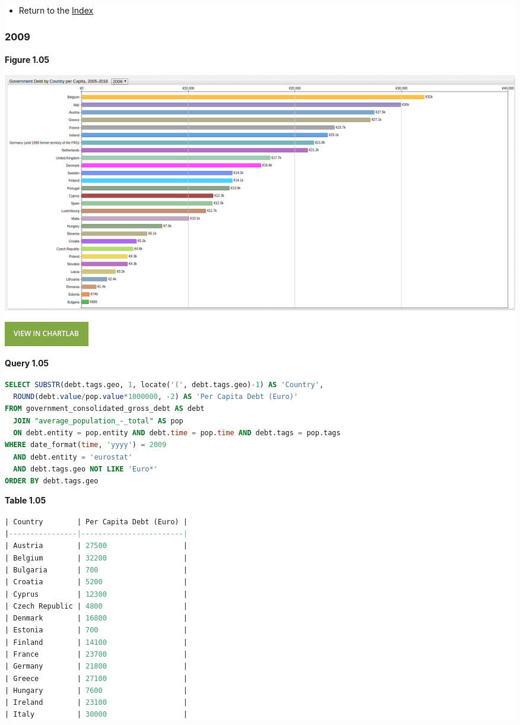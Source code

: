 * Return to the [Index](#year-index)

### 2009

**Figure 1.05**

![](Images/eudpc-005.png)

[![](Images/button.png)](https://apps.axibase.com/chartlab/f78f99c7/5/#fullscreen)

**Query 1.05**

```sql
SELECT SUBSTR(debt.tags.geo, 1, locate('(', debt.tags.geo)-1) AS 'Country', 
  ROUND(debt.value/pop.value*1000000, -2) AS 'Per Capita Debt (Euro)'
FROM government_consolidated_gross_debt AS debt 
  JOIN "average_population_-_total" AS pop 
  ON debt.entity = pop.entity AND debt.time = pop.time AND debt.tags = pop.tags
WHERE date_format(time, 'yyyy') = 2009
  AND debt.entity = 'eurostat'
  AND debt.tags.geo NOT LIKE 'Euro*'
ORDER BY debt.tags.geo
```

**Table 1.05**

```sql
| Country        | Per Capita Debt (Euro) | 
|----------------|------------------------| 
| Austria        | 27500                  | 
| Belgium        | 32200                  | 
| Bulgaria       | 700                    | 
| Croatia        | 5200                   | 
| Cyprus         | 12300                  | 
| Czech Republic | 4800                   | 
| Denmark        | 16800                  | 
| Estonia        | 700                    | 
| Finland        | 14100                  | 
| France         | 23700                  | 
| Germany        | 21800                  | 
| Greece         | 27100                  | 
| Hungary        | 7600                   | 
| Ireland        | 23100                  | 
| Italy          | 30000                  | 
```